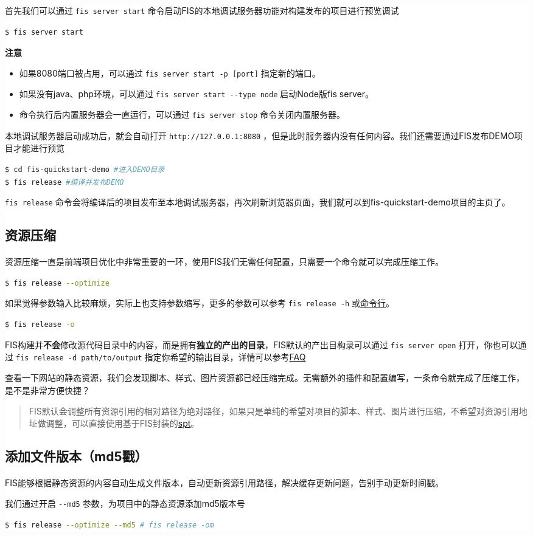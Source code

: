 首先我们可以通过 ```fis server start``` 命令启动FIS的本地调试服务器功能对构建发布的项目进行预览调试

```bash
$ fis server start
```

**注意**

* 如果8080端口被占用，可以通过 `fis server start -p [port]` 指定新的端口。

* 如果没有java、php环境，可以通过 `fis server start --type node` 启动Node版fis server。

* 命令执行后内置服务器会一直运行，可以通过 `fis server stop` 命令关闭内置服务器。

本地调试服务器启动成功后，就会自动打开 ```http://127.0.0.1:8080``` ，但是此时服务器内没有任何内容。我们还需要通过FIS发布DEMO项目才能进行预览

```bash
$ cd fis-quickstart-demo #进入DEMO目录
$ fis release #编译并发布DEMO
```

`fis release` 命令会将编译后的项目发布至本地调试服务器，再次刷新浏览器页面，我们就可以到fis-quickstart-demo项目的主页了。



<i class="anchor" id="optimize"></i>

## 资源压缩

资源压缩一直是前端项目优化中非常重要的一环，使用FIS我们无需任何配置，只需要一个命令就可以完成压缩工作。

```bash
$ fis release --optimize
```

如果觉得参数输入比较麻烦，实际上也支持参数缩写，更多的参数可以参考 ```fis release -h``` 或[命令行](/docs/api/cli.html)。

```bash
$ fis release -o
```

FIS构建并**不会**修改源代码目录中的内容，而是拥有**独立的产出的目录**，FIS默认的产出目构录可以通过 ```fis server open``` 打开，你也可以通过 `fis release -d path/to/output` 指定你希望的输出目录，详情可以参考[FAQ](https://github.com/fex-team/fis/issues/70)

查看一下网站的静态资源，我们会发现脚本、样式、图片资源都已经压缩完成。无需额外的插件和配置编写，一条命令就完成了压缩工作，是不是非常方便快捷？



> FIS默认会调整所有资源引用的相对路径为绝对路径，如果只是单纯的希望对项目的脚本、样式、图片进行压缩，不希望对资源引用地址做调整，可以直接使用基于FIS封装的[spt](https://github.com/fouber/spt)。



<i class="anchor" id="md5"></i>

## 添加文件版本（md5戳）

FIS能够根据静态资源的内容自动生成文件版本，自动更新资源引用路径，解决缓存更新问题，告别手动更新时间戳。

我们通过开启 ```--md5``` 参数，为项目中的静态资源添加md5版本号

```bash
$ fis release --optimize --md5 # fis release -om
```
